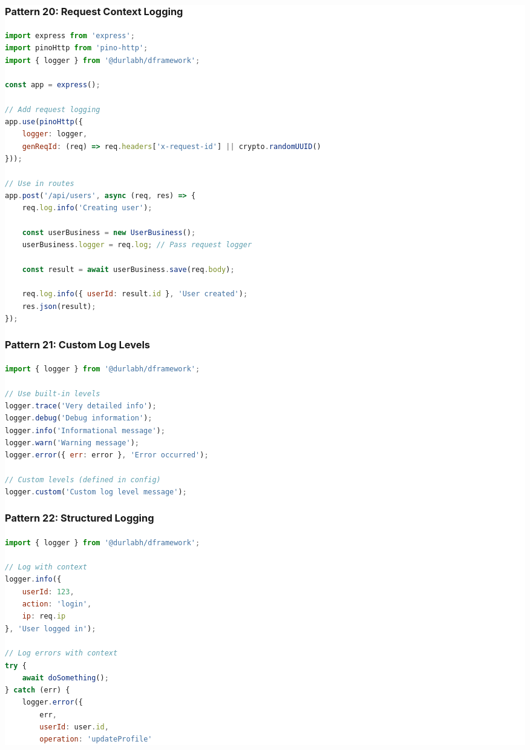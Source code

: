 ### Pattern 20: Request Context Logging

```javascript
import express from 'express';
import pinoHttp from 'pino-http';
import { logger } from '@durlabh/dframework';

const app = express();

// Add request logging
app.use(pinoHttp({
    logger: logger,
    genReqId: (req) => req.headers['x-request-id'] || crypto.randomUUID()
}));

// Use in routes
app.post('/api/users', async (req, res) => {
    req.log.info('Creating user');
    
    const userBusiness = new UserBusiness();
    userBusiness.logger = req.log; // Pass request logger
    
    const result = await userBusiness.save(req.body);
    
    req.log.info({ userId: result.id }, 'User created');
    res.json(result);
});
```

### Pattern 21: Custom Log Levels

```javascript
import { logger } from '@durlabh/dframework';

// Use built-in levels
logger.trace('Very detailed info');
logger.debug('Debug information');
logger.info('Informational message');
logger.warn('Warning message');
logger.error({ err: error }, 'Error occurred');

// Custom levels (defined in config)
logger.custom('Custom log level message');
```

### Pattern 22: Structured Logging

```javascript
import { logger } from '@durlabh/dframework';

// Log with context
logger.info({
    userId: 123,
    action: 'login',
    ip: req.ip
}, 'User logged in');

// Log errors with context
try {
    await doSomething();
} catch (err) {
    logger.error({
        err,
        userId: user.id,
        operation: 'updateProfile'
```